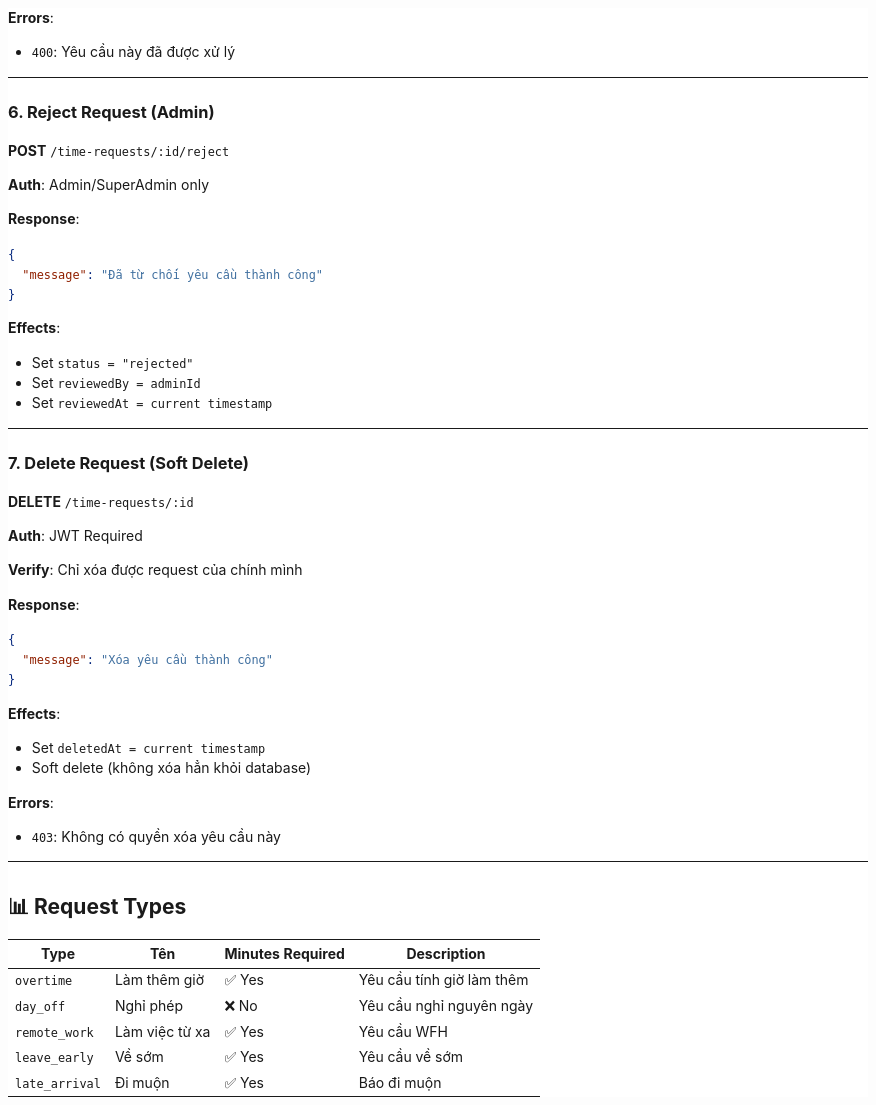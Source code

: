 **Errors**:

- `400`: Yêu cầu này đã được xử lý

---

### 6. **Reject Request** (Admin)

**POST** `/time-requests/:id/reject`

**Auth**: Admin/SuperAdmin only

**Response**:

```json
{
  "message": "Đã từ chối yêu cầu thành công"
}
```

**Effects**:

- Set `status = "rejected"`
- Set `reviewedBy = adminId`
- Set `reviewedAt = current timestamp`

---

### 7. **Delete Request** (Soft Delete)

**DELETE** `/time-requests/:id`

**Auth**: JWT Required

**Verify**: Chỉ xóa được request của chính mình

**Response**:

```json
{
  "message": "Xóa yêu cầu thành công"
}
```

**Effects**:

- Set `deletedAt = current timestamp`
- Soft delete (không xóa hẳn khỏi database)

**Errors**:

- `403`: Không có quyền xóa yêu cầu này

---

## 📊 **Request Types**

| Type           | Tên            | Minutes Required | Description               |
| -------------- | -------------- | ---------------- | ------------------------- |
| `overtime`     | Làm thêm giờ   | ✅ Yes           | Yêu cầu tính giờ làm thêm |
| `day_off`      | Nghỉ phép      | ❌ No            | Yêu cầu nghỉ nguyên ngày  |
| `remote_work`  | Làm việc từ xa | ✅ Yes           | Yêu cầu WFH               |
| `leave_early`  | Về sớm         | ✅ Yes           | Yêu cầu về sớm            |
| `late_arrival` | Đi muộn        | ✅ Yes           | Báo đi muộn               |
